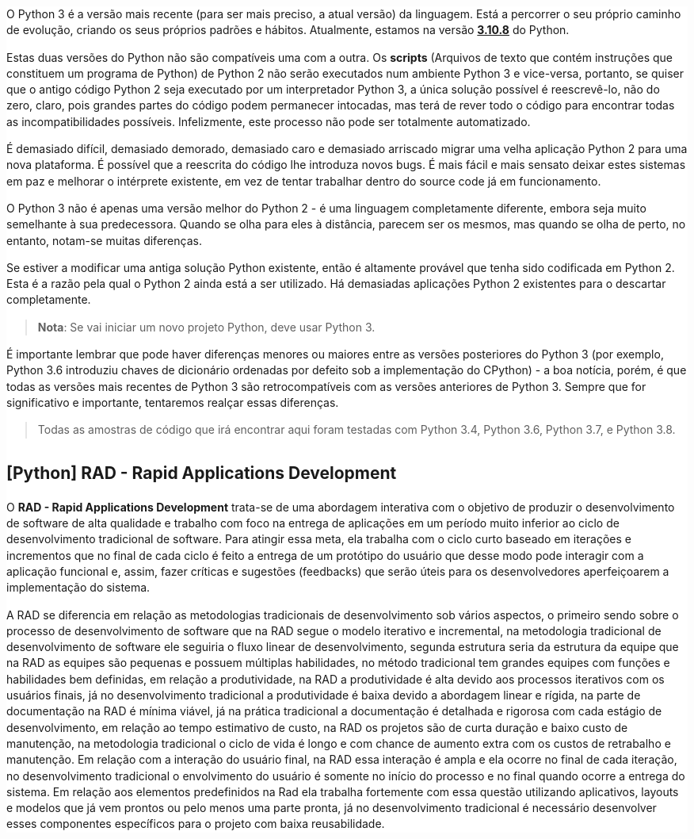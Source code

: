 O Python 3 é a versão mais recente (para ser mais preciso, a atual versão) da linguagem. Está a percorrer o seu próprio caminho de evolução, criando os seus próprios padrões e hábitos. Atualmente, estamos na versão <b><a href="https://www.python.org/downloads/">3.10.8</a></b> do Python.

Estas duas versões do Python não são compatíveis uma com a outra. Os **scripts** (Arquivos de texto que contém instruções que constituem um programa de Python) de Python 2 não serão executados num ambiente Python 3 e vice-versa, portanto, se quiser que o antigo código Python 2 seja executado por um interpretador Python 3, a única solução possível é reescrevê-lo, não do zero, claro, pois grandes partes do código podem permanecer intocadas, mas terá de rever todo o código para encontrar todas as incompatibilidades possíveis. Infelizmente, este processo não pode ser totalmente automatizado.

É demasiado difícil, demasiado demorado, demasiado caro e demasiado arriscado migrar uma velha aplicação Python 2 para uma nova plataforma. É possível que a reescrita do código lhe introduza novos bugs. É mais fácil e mais sensato deixar estes sistemas em paz e melhorar o intérprete existente, em vez de tentar trabalhar dentro do source code já em funcionamento.

O Python 3 não é apenas uma versão melhor do Python 2 - é uma linguagem completamente diferente, embora seja muito semelhante à sua predecessora. Quando se olha para eles à distância, parecem ser os mesmos, mas quando se olha de perto, no entanto, notam-se muitas diferenças.

Se estiver a modificar uma antiga solução Python existente, então é altamente provável que tenha sido codificada em Python 2. Esta é a razão pela qual o Python 2 ainda está a ser utilizado. Há demasiadas aplicações Python 2 existentes para o descartar completamente.

> **Nota**: Se vai iniciar um novo projeto Python, deve usar Python 3.

É importante lembrar que pode haver diferenças menores ou maiores entre as versões posteriores do Python 3 (por exemplo, Python 3.6 introduziu chaves de dicionário ordenadas por defeito sob a implementação do CPython) - a boa notícia, porém, é que todas as versões mais recentes de Python 3 são retrocompatíveis com as versões anteriores de Python 3. Sempre que for significativo e importante, tentaremos realçar essas diferenças.

> Todas as amostras de código que irá encontrar aqui foram testadas com Python 3.4, Python 3.6, Python 3.7, e Python 3.8.

## [Python] RAD - Rapid Applications Development
O **RAD - Rapid Applications Development** trata-se de uma abordagem interativa com o objetivo de produzir o desenvolvimento de software de alta qualidade e trabalho com foco na entrega de aplicações em um período muito inferior ao ciclo de desenvolvimento tradicional de software. Para atingir essa meta, ela trabalha com o ciclo curto baseado em iterações e incrementos que no final de cada ciclo é feito a entrega de um protótipo do usuário que desse modo pode interagir com a aplicação funcional e, assim, fazer críticas e sugestões (feedbacks) que serão úteis para os desenvolvedores aperfeiçoarem a implementação do sistema. 

A RAD se diferencia em relação as metodologias tradicionais de desenvolvimento sob vários aspectos, o primeiro sendo sobre o processo de desenvolvimento de software que na RAD segue o modelo iterativo e incremental, na metodologia tradicional de desenvolvimento de software ele seguiria o fluxo linear de desenvolvimento, segunda estrutura seria da estrutura da equipe que na RAD as equipes são pequenas e possuem múltiplas habilidades, no método tradicional tem grandes equipes com funções e habilidades bem definidas, em relação a produtividade, na RAD a produtividade é alta devido aos processos iterativos com os usuários finais, já no desenvolvimento tradicional a produtividade é baixa devido a abordagem linear e rígida, na parte de documentação na RAD é mínima viável, já na prática tradicional a documentação é detalhada e rigorosa com cada estágio de desenvolvimento, em relação ao tempo estimativo de custo, na RAD os projetos são de curta duração e baixo custo de manutenção, na metodologia tradicional o ciclo de vida é longo e com chance de aumento extra com os custos de retrabalho e manutenção. Em relação com a interação do usuário final, na RAD essa interação é ampla e ela ocorre no final de cada iteração, no desenvolvimento tradicional o envolvimento do usuário é somente no início do processo e no final quando ocorre a entrega do sistema. Em relação aos elementos predefinidos na Rad ela trabalha fortemente com essa questão utilizando aplicativos, layouts e modelos que já vem prontos ou pelo menos uma parte pronta, já no desenvolvimento tradicional é necessário desenvolver esses componentes específicos para o projeto com baixa reusabilidade.
